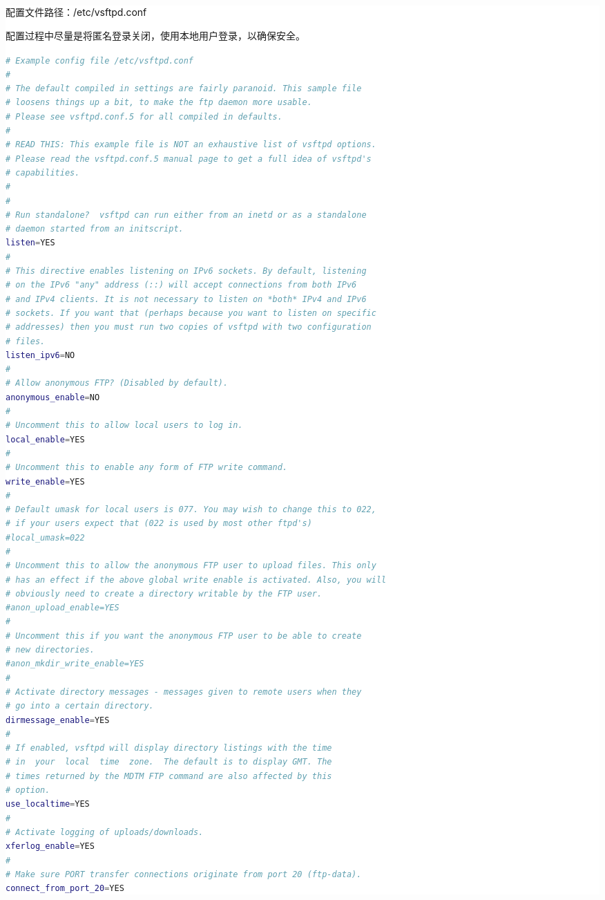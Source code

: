 配置文件路径：/etc/vsftpd.conf

配置过程中尽量是将匿名登录关闭，使用本地用户登录，以确保安全。 
```bash
# Example config file /etc/vsftpd.conf
#
# The default compiled in settings are fairly paranoid. This sample file
# loosens things up a bit, to make the ftp daemon more usable.
# Please see vsftpd.conf.5 for all compiled in defaults.
#
# READ THIS: This example file is NOT an exhaustive list of vsftpd options.
# Please read the vsftpd.conf.5 manual page to get a full idea of vsftpd's
# capabilities.
#
#
# Run standalone?  vsftpd can run either from an inetd or as a standalone
# daemon started from an initscript.
listen=YES
#
# This directive enables listening on IPv6 sockets. By default, listening
# on the IPv6 "any" address (::) will accept connections from both IPv6
# and IPv4 clients. It is not necessary to listen on *both* IPv4 and IPv6
# sockets. If you want that (perhaps because you want to listen on specific
# addresses) then you must run two copies of vsftpd with two configuration
# files.
listen_ipv6=NO
#
# Allow anonymous FTP? (Disabled by default).
anonymous_enable=NO
#
# Uncomment this to allow local users to log in.
local_enable=YES
#
# Uncomment this to enable any form of FTP write command.
write_enable=YES
#
# Default umask for local users is 077. You may wish to change this to 022,
# if your users expect that (022 is used by most other ftpd's)
#local_umask=022
#
# Uncomment this to allow the anonymous FTP user to upload files. This only
# has an effect if the above global write enable is activated. Also, you will
# obviously need to create a directory writable by the FTP user.
#anon_upload_enable=YES
#
# Uncomment this if you want the anonymous FTP user to be able to create
# new directories.
#anon_mkdir_write_enable=YES
#
# Activate directory messages - messages given to remote users when they
# go into a certain directory.
dirmessage_enable=YES
#
# If enabled, vsftpd will display directory listings with the time
# in  your  local  time  zone.  The default is to display GMT. The
# times returned by the MDTM FTP command are also affected by this
# option.
use_localtime=YES
#
# Activate logging of uploads/downloads.
xferlog_enable=YES
#
# Make sure PORT transfer connections originate from port 20 (ftp-data).
connect_from_port_20=YES
```
